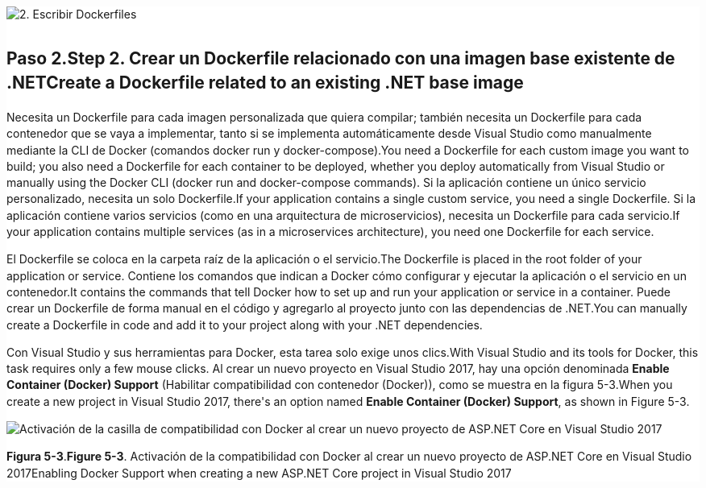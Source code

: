 ![2. Escribir Dockerfiles](./media/image4.png)

## <a name="step-2-create-a-dockerfile-related-to-an-existing-net-base-image"></a><span data-ttu-id="53db7-149">Paso 2.</span><span class="sxs-lookup"><span data-stu-id="53db7-149">Step 2.</span></span> <span data-ttu-id="53db7-150">Crear un Dockerfile relacionado con una imagen base existente de .NET</span><span class="sxs-lookup"><span data-stu-id="53db7-150">Create a Dockerfile related to an existing .NET base image</span></span>

<span data-ttu-id="53db7-151">Necesita un Dockerfile para cada imagen personalizada que quiera compilar; también necesita un Dockerfile para cada contenedor que se vaya a implementar, tanto si se implementa automáticamente desde Visual Studio como manualmente mediante la CLI de Docker (comandos docker run y docker-compose).</span><span class="sxs-lookup"><span data-stu-id="53db7-151">You need a Dockerfile for each custom image you want to build; you also need a Dockerfile for each container to be deployed, whether you deploy automatically from Visual Studio or manually using the Docker CLI (docker run and docker-compose commands).</span></span> <span data-ttu-id="53db7-152">Si la aplicación contiene un único servicio personalizado, necesita un solo Dockerfile.</span><span class="sxs-lookup"><span data-stu-id="53db7-152">If your application contains a single custom service, you need a single Dockerfile.</span></span> <span data-ttu-id="53db7-153">Si la aplicación contiene varios servicios (como en una arquitectura de microservicios), necesita un Dockerfile para cada servicio.</span><span class="sxs-lookup"><span data-stu-id="53db7-153">If your application contains multiple services (as in a microservices architecture), you need one Dockerfile for each service.</span></span>

<span data-ttu-id="53db7-154">El Dockerfile se coloca en la carpeta raíz de la aplicación o el servicio.</span><span class="sxs-lookup"><span data-stu-id="53db7-154">The Dockerfile is placed in the root folder of your application or service.</span></span> <span data-ttu-id="53db7-155">Contiene los comandos que indican a Docker cómo configurar y ejecutar la aplicación o el servicio en un contenedor.</span><span class="sxs-lookup"><span data-stu-id="53db7-155">It contains the commands that tell Docker how to set up and run your application or service in a container.</span></span> <span data-ttu-id="53db7-156">Puede crear un Dockerfile de forma manual en el código y agregarlo al proyecto junto con las dependencias de .NET.</span><span class="sxs-lookup"><span data-stu-id="53db7-156">You can manually create a Dockerfile in code and add it to your project along with your .NET dependencies.</span></span>

<span data-ttu-id="53db7-157">Con Visual Studio y sus herramientas para Docker, esta tarea solo exige unos clics.</span><span class="sxs-lookup"><span data-stu-id="53db7-157">With Visual Studio and its tools for Docker, this task requires only a few mouse clicks.</span></span> <span data-ttu-id="53db7-158">Al crear un nuevo proyecto en Visual Studio 2017, hay una opción denominada **Enable Container (Docker) Support** (Habilitar compatibilidad con contenedor (Docker)), como se muestra en la figura 5-3.</span><span class="sxs-lookup"><span data-stu-id="53db7-158">When you create a new project in Visual Studio 2017, there's an option named **Enable Container (Docker) Support**, as shown in Figure 5-3.</span></span>

![Activación de la casilla de compatibilidad con Docker al crear un nuevo proyecto de ASP.NET Core en Visual Studio 2017](./media/image5.png)

<span data-ttu-id="53db7-160">**Figura 5-3**.</span><span class="sxs-lookup"><span data-stu-id="53db7-160">**Figure 5-3**.</span></span> <span data-ttu-id="53db7-161">Activación de la compatibilidad con Docker al crear un nuevo proyecto de ASP.NET Core en Visual Studio 2017</span><span class="sxs-lookup"><span data-stu-id="53db7-161">Enabling Docker Support when creating a new ASP.NET Core project in Visual Studio 2017</span></span>
